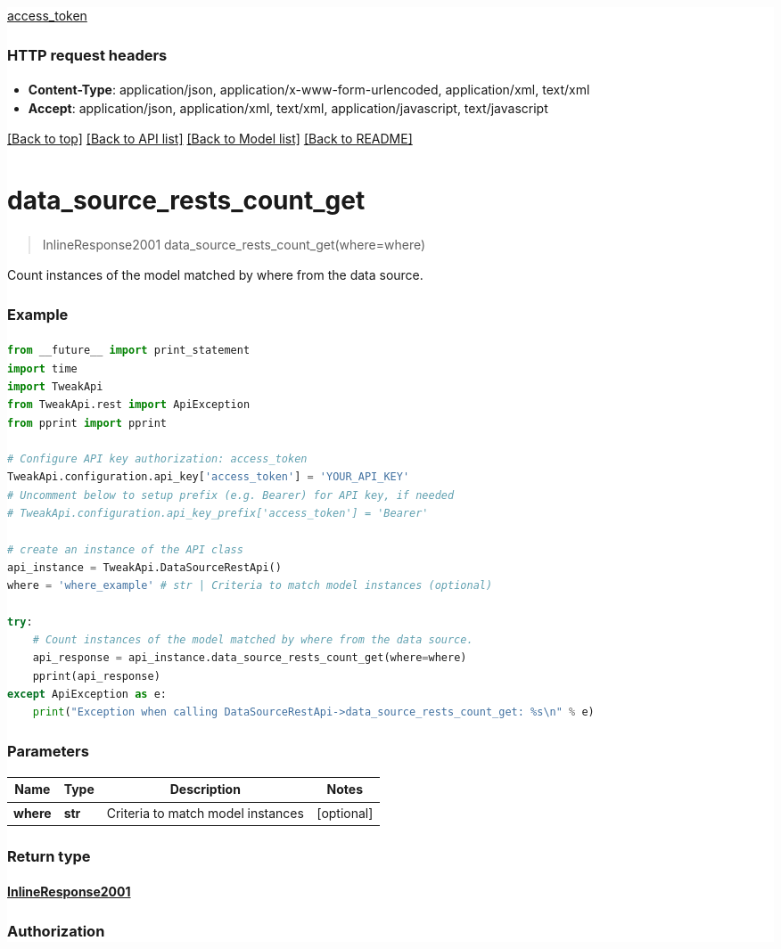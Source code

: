[access_token](../README.md#access_token)

### HTTP request headers

 - **Content-Type**: application/json, application/x-www-form-urlencoded, application/xml, text/xml
 - **Accept**: application/json, application/xml, text/xml, application/javascript, text/javascript

[[Back to top]](#) [[Back to API list]](../README.md#documentation-for-api-endpoints) [[Back to Model list]](../README.md#documentation-for-models) [[Back to README]](../README.md)

# **data_source_rests_count_get**
> InlineResponse2001 data_source_rests_count_get(where=where)

Count instances of the model matched by where from the data source.

### Example 
```python
from __future__ import print_statement
import time
import TweakApi
from TweakApi.rest import ApiException
from pprint import pprint

# Configure API key authorization: access_token
TweakApi.configuration.api_key['access_token'] = 'YOUR_API_KEY'
# Uncomment below to setup prefix (e.g. Bearer) for API key, if needed
# TweakApi.configuration.api_key_prefix['access_token'] = 'Bearer'

# create an instance of the API class
api_instance = TweakApi.DataSourceRestApi()
where = 'where_example' # str | Criteria to match model instances (optional)

try: 
    # Count instances of the model matched by where from the data source.
    api_response = api_instance.data_source_rests_count_get(where=where)
    pprint(api_response)
except ApiException as e:
    print("Exception when calling DataSourceRestApi->data_source_rests_count_get: %s\n" % e)
```

### Parameters

Name | Type | Description  | Notes
------------- | ------------- | ------------- | -------------
 **where** | **str**| Criteria to match model instances | [optional] 

### Return type

[**InlineResponse2001**](InlineResponse2001.md)

### Authorization
